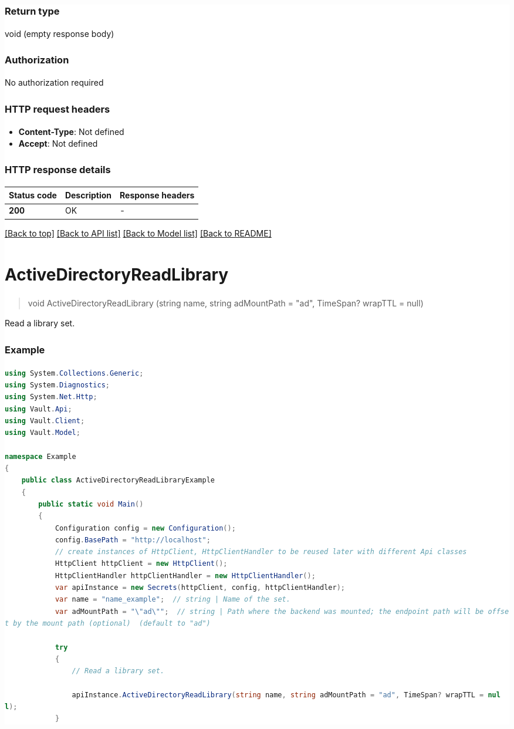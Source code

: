 ### Return type

void (empty response body)

### Authorization

No authorization required

### HTTP request headers

 - **Content-Type**: Not defined
 - **Accept**: Not defined


### HTTP response details
| Status code | Description | Response headers |
|-------------|-------------|------------------|
| **200** | OK |  -  |

[[Back to top]](#) [[Back to API list]](../README.md#documentation-for-api-endpoints) [[Back to Model list]](../README.md#documentation-for-models) [[Back to README]](../README.md)

<a name="activedirectoryreadlibrary"></a>
# **ActiveDirectoryReadLibrary**

> void ActiveDirectoryReadLibrary (string name, string adMountPath = "ad", TimeSpan? wrapTTL = null)

Read a library set.

### Example
```csharp
using System.Collections.Generic;
using System.Diagnostics;
using System.Net.Http;
using Vault.Api;
using Vault.Client;
using Vault.Model;

namespace Example
{
    public class ActiveDirectoryReadLibraryExample
    {
        public static void Main()
        {
            Configuration config = new Configuration();
            config.BasePath = "http://localhost";
            // create instances of HttpClient, HttpClientHandler to be reused later with different Api classes
            HttpClient httpClient = new HttpClient();
            HttpClientHandler httpClientHandler = new HttpClientHandler();
            var apiInstance = new Secrets(httpClient, config, httpClientHandler);
            var name = "name_example";  // string | Name of the set.
            var adMountPath = "\"ad\"";  // string | Path where the backend was mounted; the endpoint path will be offset by the mount path (optional)  (default to "ad")

            try
            {
                // Read a library set.

                apiInstance.ActiveDirectoryReadLibrary(string name, string adMountPath = "ad", TimeSpan? wrapTTL = null);
            }
```